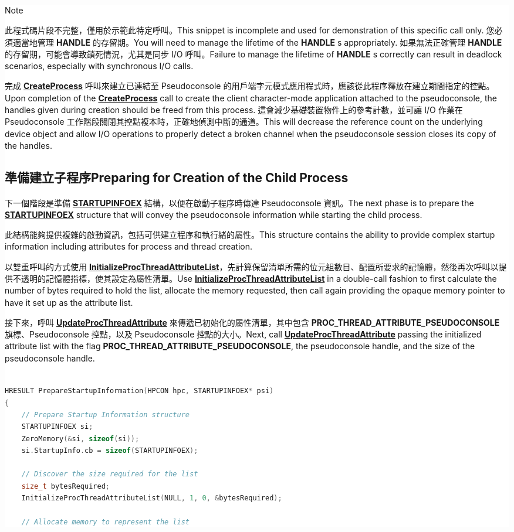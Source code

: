 > [!NOTE]
><span data-ttu-id="6da4b-130">此程式碼片段不完整，僅用於示範此特定呼叫。</span><span class="sxs-lookup"><span data-stu-id="6da4b-130">This snippet is incomplete and used for demonstration of this specific call only.</span></span> <span data-ttu-id="6da4b-131">您必須適當地管理 **HANDLE** 的存留期。</span><span class="sxs-lookup"><span data-stu-id="6da4b-131">You will need to manage the lifetime of the **HANDLE** s appropriately.</span></span> <span data-ttu-id="6da4b-132">如果無法正確管理 **HANDLE** 的存留期，可能會導致鎖死情況，尤其是同步 I/O 呼叫。</span><span class="sxs-lookup"><span data-stu-id="6da4b-132">Failure to manage the lifetime of **HANDLE** s correctly can result in deadlock scenarios, especially with synchronous I/O calls.</span></span>

<span data-ttu-id="6da4b-133">完成 [**CreateProcess**](https://msdn.microsoft.com/library/windows/desktop/ms682425) 呼叫來建立已連結至 Pseudoconsole 的用戶端字元模式應用程式時，應該從此程序釋放在建立期間指定的控點。</span><span class="sxs-lookup"><span data-stu-id="6da4b-133">Upon completion of the [**CreateProcess**](https://msdn.microsoft.com/library/windows/desktop/ms682425) call to create the client character-mode application attached to the pseudoconsole, the handles given during creation should be freed from this process.</span></span> <span data-ttu-id="6da4b-134">這會減少基礎裝置物件上的參考計數，並可讓 I/O 作業在 Pseudoconsole 工作階段關閉其控點複本時，正確地偵測中斷的通道。</span><span class="sxs-lookup"><span data-stu-id="6da4b-134">This will decrease the reference count on the underlying device object and allow I/O operations to properly detect a broken channel when the pseudoconsole session closes its copy of the handles.</span></span>

## <a name="preparing-for-creation-of-the-child-process"></a><span data-ttu-id="6da4b-135">準備建立子程序</span><span class="sxs-lookup"><span data-stu-id="6da4b-135">Preparing for Creation of the Child Process</span></span>

<span data-ttu-id="6da4b-136">下一個階段是準備 [**STARTUPINFOEX**](https://docs.microsoft.com/windows/desktop/api/winbase/ns-winbase-_startupinfoexw) 結構，以便在啟動子程序時傳達 Pseudoconsole 資訊。</span><span class="sxs-lookup"><span data-stu-id="6da4b-136">The next phase is to prepare the [**STARTUPINFOEX**](https://docs.microsoft.com/windows/desktop/api/winbase/ns-winbase-_startupinfoexw) structure that will convey the pseudoconsole information while starting the child process.</span></span>

<span data-ttu-id="6da4b-137">此結構能夠提供複雜的啟動資訊，包括可供建立程序和執行緒的屬性。</span><span class="sxs-lookup"><span data-stu-id="6da4b-137">This structure contains the ability to provide complex startup information including attributes for process and thread creation.</span></span>

<span data-ttu-id="6da4b-138">以雙重呼叫的方式使用 [**InitializeProcThreadAttributeList**](https://docs.microsoft.com/windows/desktop/api/processthreadsapi/nf-processthreadsapi-initializeprocthreadattributelist)，先計算保留清單所需的位元組數目、配置所要求的記憶體，然後再次呼叫以提供不透明的記憶體指標，使其設定為屬性清單。</span><span class="sxs-lookup"><span data-stu-id="6da4b-138">Use [**InitializeProcThreadAttributeList**](https://docs.microsoft.com/windows/desktop/api/processthreadsapi/nf-processthreadsapi-initializeprocthreadattributelist) in a double-call fashion to first calculate the number of bytes required to hold the list, allocate the memory requested, then call again providing the opaque memory pointer to have it set up as the attribute list.</span></span>

<span data-ttu-id="6da4b-139">接下來，呼叫 [**UpdateProcThreadAttribute**](https://docs.microsoft.com/windows/desktop/api/processthreadsapi/nf-processthreadsapi-updateprocthreadattribute) 來傳遞已初始化的屬性清單，其中包含 **PROC_THREAD_ATTRIBUTE_PSEUDOCONSOLE** 旗標、Pseudoconsole 控點，以及 Pseudoconsole 控點的大小。</span><span class="sxs-lookup"><span data-stu-id="6da4b-139">Next, call [**UpdateProcThreadAttribute**](https://docs.microsoft.com/windows/desktop/api/processthreadsapi/nf-processthreadsapi-updateprocthreadattribute) passing the initialized attribute list with the flag **PROC_THREAD_ATTRIBUTE_PSEUDOCONSOLE**, the pseudoconsole handle, and the size of the pseudoconsole handle.</span></span>

```C

HRESULT PrepareStartupInformation(HPCON hpc, STARTUPINFOEX* psi)
{
    // Prepare Startup Information structure
    STARTUPINFOEX si;
    ZeroMemory(&si, sizeof(si));
    si.StartupInfo.cb = sizeof(STARTUPINFOEX);

    // Discover the size required for the list
    size_t bytesRequired;
    InitializeProcThreadAttributeList(NULL, 1, 0, &bytesRequired);

    // Allocate memory to represent the list
```